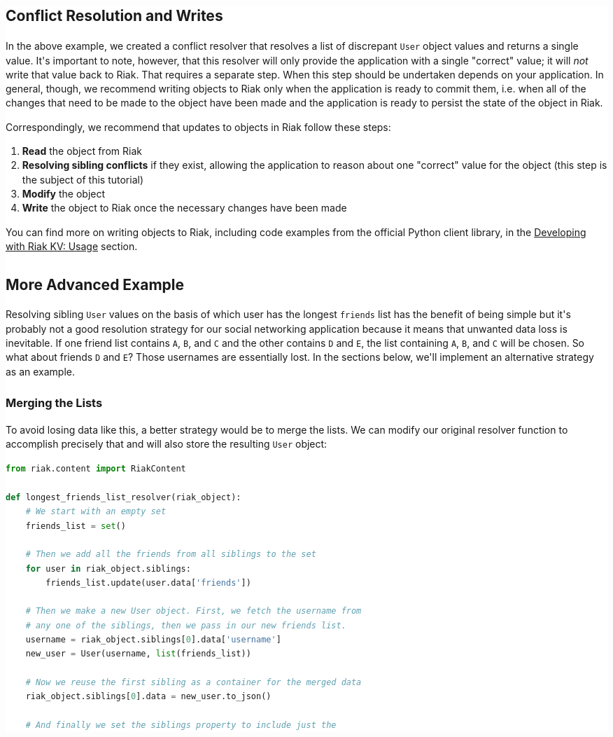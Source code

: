 ## Conflict Resolution and Writes

In the above example, we created a conflict resolver that resolves a
list of discrepant `User` object values and returns a single value. It's
important to note, however, that this resolver will only provide the
application with a single "correct" value; it will _not_ write that
value back to Riak. That requires a separate step. When this step should
be undertaken depends on your application. In general, though, we
recommend writing objects to Riak only when the application is ready to
commit them, i.e. when all of the changes that need to be made to the
object have been made and the application is ready to persist the state
of the object in Riak.

Correspondingly, we recommend that updates to objects in Riak follow
these steps:

1. **Read** the object from Riak
2. **Resolving sibling conflicts** if they exist, allowing the
application to reason about one "correct" value for the object (this
step is the subject of this tutorial)
3. **Modify** the object
4. **Write** the object to Riak once the necessary changes have been
made

You can find more on writing objects to Riak, including code examples
from the official Python client library, in the [Developing with Riak KV: Usage]({{<baseurl>}}riak/kv/2.0.5/developing/usage) section.

## More Advanced Example

Resolving sibling `User` values on the basis of which user has the
longest `friends` list has the benefit of being simple but it's probably
not a good resolution strategy for our social networking application
because it means that unwanted data loss is inevitable. If one friend
list contains `A`, `B`, and `C` and the other contains `D` and `E`, the
list containing `A`, `B`, and `C` will be chosen. So what about friends
`D` and `E`? Those usernames are essentially lost. In the sections
below, we'll implement an alternative strategy as an example.

### Merging the Lists

To avoid losing data like this, a better strategy would be to merge the
lists. We can modify our original resolver function to accomplish
precisely that and will also store the resulting `User` object:

```python
from riak.content import RiakContent

def longest_friends_list_resolver(riak_object):
    # We start with an empty set
    friends_list = set()

    # Then we add all the friends from all siblings to the set
    for user in riak_object.siblings:
        friends_list.update(user.data['friends'])

    # Then we make a new User object. First, we fetch the username from
    # any one of the siblings, then we pass in our new friends list.
    username = riak_object.siblings[0].data['username']
    new_user = User(username, list(friends_list))

    # Now we reuse the first sibling as a container for the merged data
    riak_object.siblings[0].data = new_user.to_json()

    # And finally we set the siblings property to include just the
```